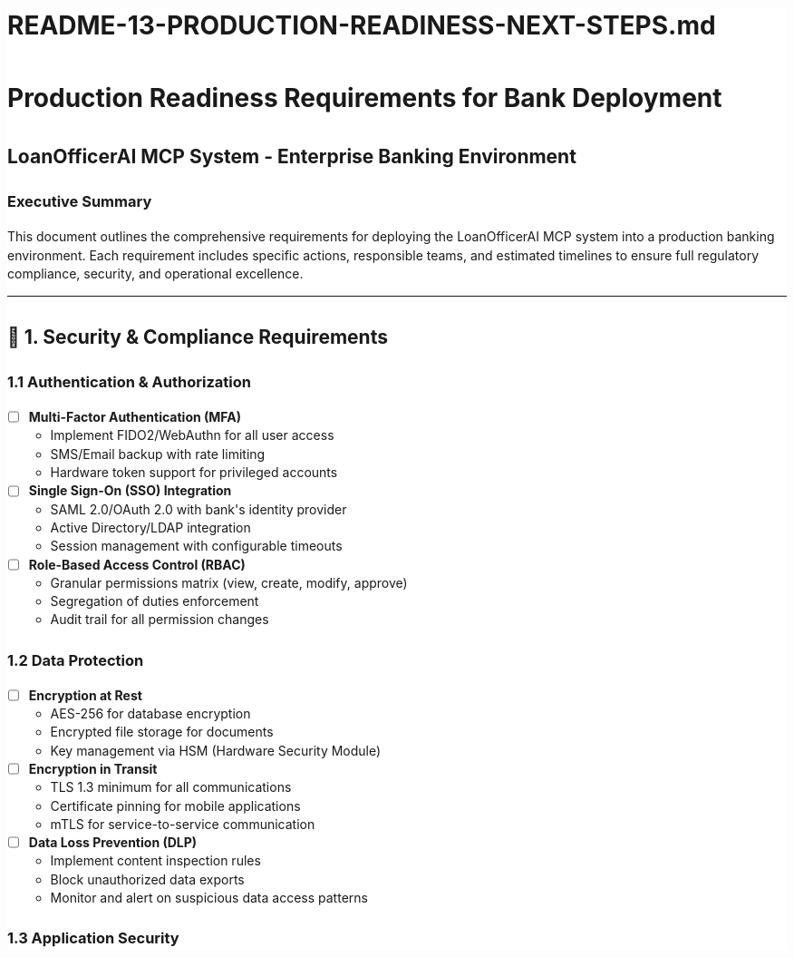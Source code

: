 # README-13-PRODUCTION-READINESS-NEXT-STEPS.md

# Production Readiness Requirements for Bank Deployment

## LoanOfficerAI MCP System - Enterprise Banking Environment

### Executive Summary

This document outlines the comprehensive requirements for deploying the LoanOfficerAI MCP system into a production banking environment. Each requirement includes specific actions, responsible teams, and estimated timelines to ensure full regulatory compliance, security, and operational excellence.

---

## 🔐 1. Security & Compliance Requirements

### 1.1 Authentication & Authorization

- [ ] **Multi-Factor Authentication (MFA)**
  - Implement FIDO2/WebAuthn for all user access
  - SMS/Email backup with rate limiting
  - Hardware token support for privileged accounts
- [ ] **Single Sign-On (SSO) Integration**
  - SAML 2.0/OAuth 2.0 with bank's identity provider
  - Active Directory/LDAP integration
  - Session management with configurable timeouts
- [ ] **Role-Based Access Control (RBAC)**
  - Granular permissions matrix (view, create, modify, approve)
  - Segregation of duties enforcement
  - Audit trail for all permission changes

### 1.2 Data Protection

- [ ] **Encryption at Rest**
  - AES-256 for database encryption
  - Encrypted file storage for documents
  - Key management via HSM (Hardware Security Module)
- [ ] **Encryption in Transit**
  - TLS 1.3 minimum for all communications
  - Certificate pinning for mobile applications
  - mTLS for service-to-service communication
- [ ] **Data Loss Prevention (DLP)**
  - Implement content inspection rules
  - Block unauthorized data exports
  - Monitor and alert on suspicious data access patterns

### 1.3 Application Security
